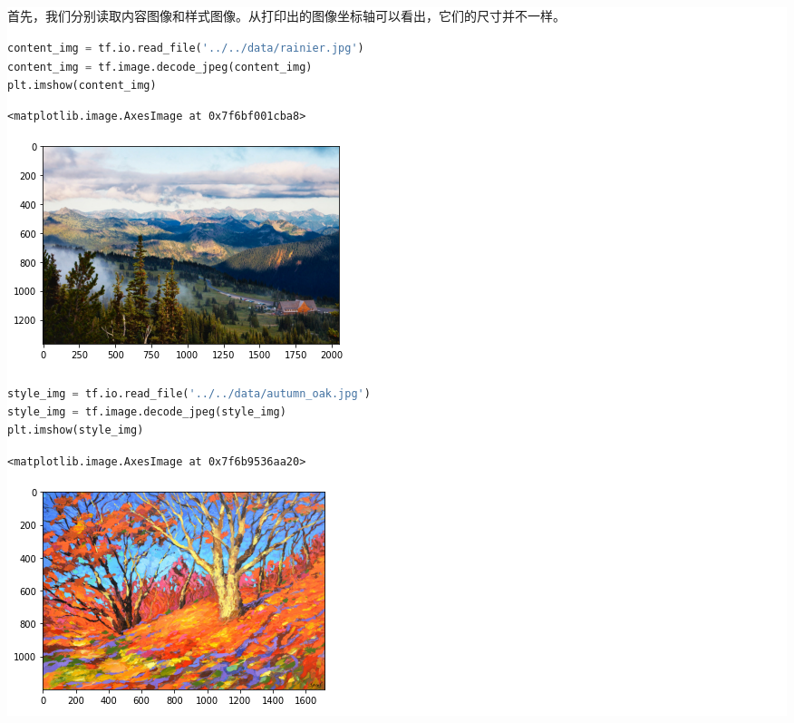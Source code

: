 首先，我们分别读取内容图像和样式图像。从打印出的图像坐标轴可以看出，它们的尺寸并不一样。


```python
content_img = tf.io.read_file('../../data/rainier.jpg')
content_img = tf.image.decode_jpeg(content_img)
plt.imshow(content_img)
```




    <matplotlib.image.AxesImage at 0x7f6bf001cba8>




![png](../img/chapter09/9.11/output_12_1.png)



```python
style_img = tf.io.read_file('../../data/autumn_oak.jpg')
style_img = tf.image.decode_jpeg(style_img)
plt.imshow(style_img)
```




    <matplotlib.image.AxesImage at 0x7f6b9536aa20>




![png](../img/chapter09/9.11/output_13_1.png)
